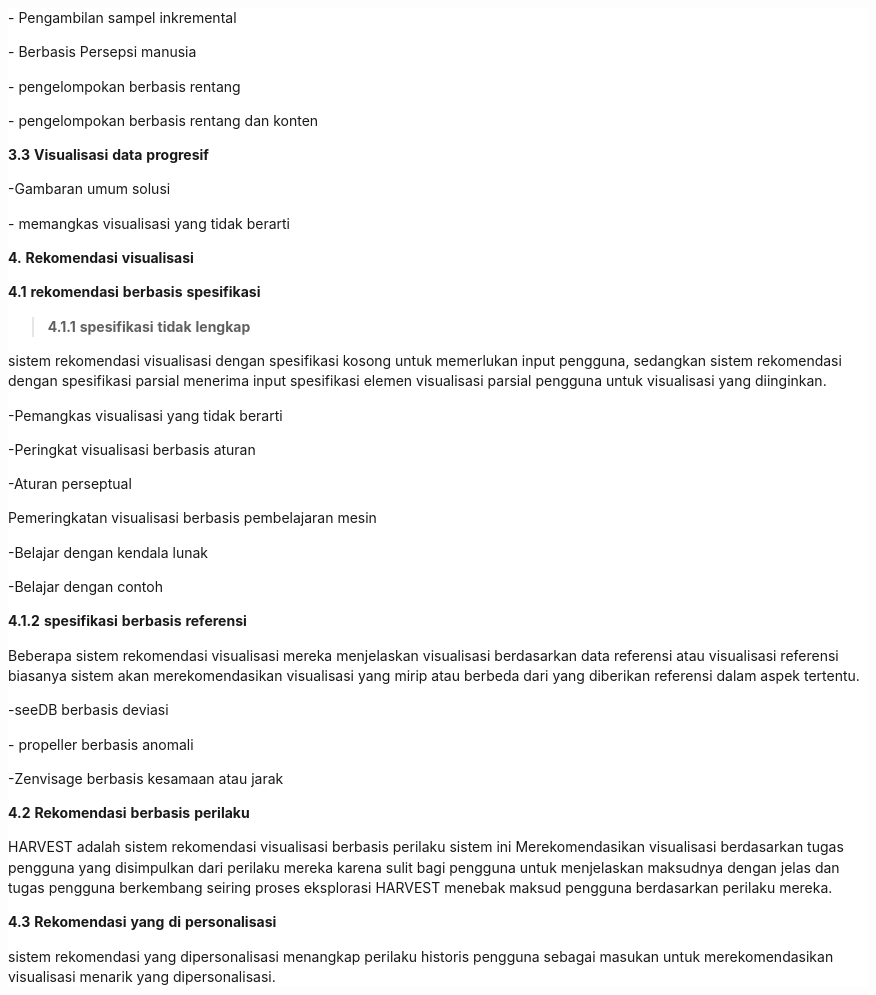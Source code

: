 \- Pengambilan sampel inkremental

\- Berbasis Persepsi manusia

\- pengelompokan berbasis rentang

\- pengelompokan berbasis rentang dan konten

**3.3** **Visualisasi** **data** **progresif**

-Gambaran umum solusi

\- memangkas visualisasi yang tidak berarti

**4.** **Rekomendasi** **visualisasi**

**4.1** **rekomendasi** **berbasis** **spesifikasi**

> **4.1.1** **spesifikasi** **tidak** **lengkap**

sistem rekomendasi visualisasi dengan spesifikasi kosong untuk
memerlukan input pengguna, sedangkan sistem rekomendasi dengan
spesifikasi parsial menerima input spesifikasi elemen visualisasi
parsial pengguna untuk visualisasi yang diinginkan.

-Pemangkas visualisasi yang tidak berarti

-Peringkat visualisasi berbasis aturan

-Aturan perseptual

Pemeringkatan visualisasi berbasis pembelajaran mesin

-Belajar dengan kendala lunak

-Belajar dengan contoh

**4.1.2** **spesifikasi** **berbasis** **referensi**

Beberapa sistem rekomendasi visualisasi mereka menjelaskan visualisasi
berdasarkan data referensi atau visualisasi referensi biasanya sistem
akan merekomendasikan visualisasi yang mirip atau berbeda dari yang
diberikan referensi dalam aspek tertentu.

-seeDB berbasis deviasi

\- propeller berbasis anomali

-Zenvisage berbasis kesamaan atau jarak

**4.2** **Rekomendasi** **berbasis** **perilaku**

HARVEST adalah sistem rekomendasi visualisasi berbasis perilaku sistem
ini Merekomendasikan visualisasi berdasarkan tugas pengguna yang
disimpulkan dari perilaku mereka karena sulit bagi pengguna untuk
menjelaskan maksudnya dengan jelas dan tugas pengguna berkembang seiring
proses eksplorasi HARVEST menebak maksud pengguna berdasarkan perilaku
mereka.

**4.3** **Rekomendasi** **yang** **di** **personalisasi**

sistem rekomendasi yang dipersonalisasi menangkap perilaku historis
pengguna sebagai masukan untuk merekomendasikan visualisasi menarik yang
dipersonalisasi.
